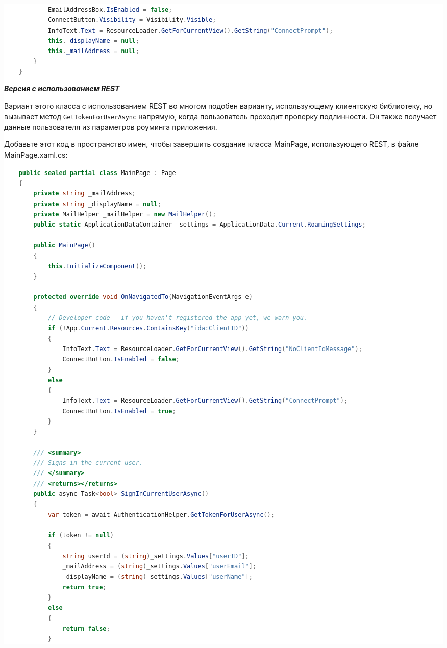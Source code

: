 ```c#
            EmailAddressBox.IsEnabled = false;
            ConnectButton.Visibility = Visibility.Visible;
            InfoText.Text = ResourceLoader.GetForCurrentView().GetString("ConnectPrompt");
            this._displayName = null;
            this._mailAddress = null;
        }
    }
```

***Версия с использованием REST***

Вариант этого класса с использованием REST во многом подобен варианту, использующему клиентскую библиотеку, но вызывает метод `GetTokenForUserAsync` напрямую, когда пользователь проходит проверку подлинности. Он также получает данные пользователя из параметров роуминга приложения. 

Добавьте этот код в пространство имен, чтобы завершить создание класса MainPage, использующего REST, в файле MainPage.xaml.cs:

```c#
    public sealed partial class MainPage : Page
    {
        private string _mailAddress;
        private string _displayName = null;
        private MailHelper _mailHelper = new MailHelper();
        public static ApplicationDataContainer _settings = ApplicationData.Current.RoamingSettings;

        public MainPage()
        {
            this.InitializeComponent();
        }

        protected override void OnNavigatedTo(NavigationEventArgs e)
        {
            // Developer code - if you haven't registered the app yet, we warn you. 
            if (!App.Current.Resources.ContainsKey("ida:ClientID"))
            {
                InfoText.Text = ResourceLoader.GetForCurrentView().GetString("NoClientIdMessage");
                ConnectButton.IsEnabled = false;
            }
            else
            {
                InfoText.Text = ResourceLoader.GetForCurrentView().GetString("ConnectPrompt");
                ConnectButton.IsEnabled = true;
            }
        }

        /// <summary>
        /// Signs in the current user.
        /// </summary>
        /// <returns></returns>
        public async Task<bool> SignInCurrentUserAsync()
        {
            var token = await AuthenticationHelper.GetTokenForUserAsync();

            if (token != null)
            {
                string userId = (string)_settings.Values["userID"];
                _mailAddress = (string)_settings.Values["userEmail"];
                _displayName = (string)_settings.Values["userName"];
                return true;
            }
            else
            {
                return false;
            }
```
